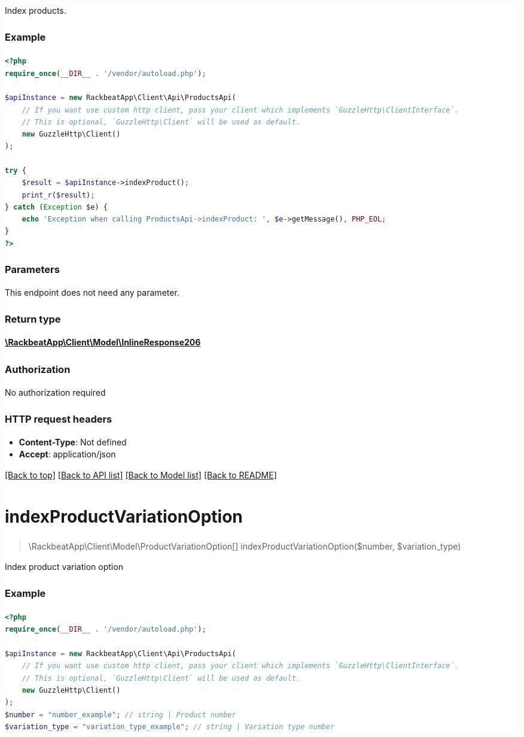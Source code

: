 Index products.



### Example
```php
<?php
require_once(__DIR__ . '/vendor/autoload.php');

$apiInstance = new RackbeatApp\Client\Api\ProductsApi(
    // If you want use custom http client, pass your client which implements `GuzzleHttp\ClientInterface`.
    // This is optional, `GuzzleHttp\Client` will be used as default.
    new GuzzleHttp\Client()
);

try {
    $result = $apiInstance->indexProduct();
    print_r($result);
} catch (Exception $e) {
    echo 'Exception when calling ProductsApi->indexProduct: ', $e->getMessage(), PHP_EOL;
}
?>
```

### Parameters
This endpoint does not need any parameter.

### Return type

[**\RackbeatApp\Client\Model\InlineResponse206**](../Model/InlineResponse206.md)

### Authorization

No authorization required

### HTTP request headers

 - **Content-Type**: Not defined
 - **Accept**: application/json

[[Back to top]](#) [[Back to API list]](../../README.md#documentation-for-api-endpoints) [[Back to Model list]](../../README.md#documentation-for-models) [[Back to README]](../../README.md)

# **indexProductVariationOption**
> \RackbeatApp\Client\Model\ProductVariationOption[] indexProductVariationOption($number, $variation_type)

Index product variation option



### Example
```php
<?php
require_once(__DIR__ . '/vendor/autoload.php');

$apiInstance = new RackbeatApp\Client\Api\ProductsApi(
    // If you want use custom http client, pass your client which implements `GuzzleHttp\ClientInterface`.
    // This is optional, `GuzzleHttp\Client` will be used as default.
    new GuzzleHttp\Client()
);
$number = "number_example"; // string | Product number
$variation_type = "variation_type_example"; // string | Variation type number

```